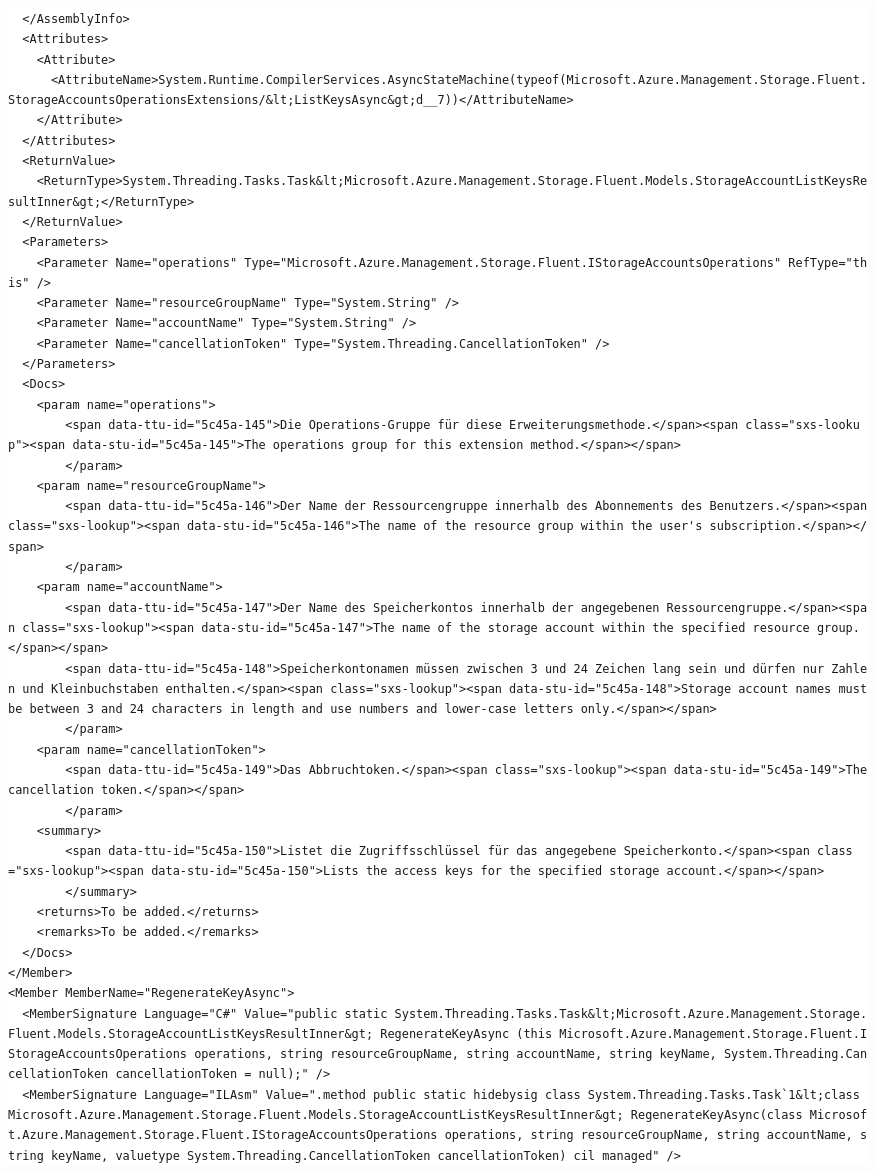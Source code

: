       </AssemblyInfo>
      <Attributes>
        <Attribute>
          <AttributeName>System.Runtime.CompilerServices.AsyncStateMachine(typeof(Microsoft.Azure.Management.Storage.Fluent.StorageAccountsOperationsExtensions/&lt;ListKeysAsync&gt;d__7))</AttributeName>
        </Attribute>
      </Attributes>
      <ReturnValue>
        <ReturnType>System.Threading.Tasks.Task&lt;Microsoft.Azure.Management.Storage.Fluent.Models.StorageAccountListKeysResultInner&gt;</ReturnType>
      </ReturnValue>
      <Parameters>
        <Parameter Name="operations" Type="Microsoft.Azure.Management.Storage.Fluent.IStorageAccountsOperations" RefType="this" />
        <Parameter Name="resourceGroupName" Type="System.String" />
        <Parameter Name="accountName" Type="System.String" />
        <Parameter Name="cancellationToken" Type="System.Threading.CancellationToken" />
      </Parameters>
      <Docs>
        <param name="operations">
            <span data-ttu-id="5c45a-145">Die Operations-Gruppe für diese Erweiterungsmethode.</span><span class="sxs-lookup"><span data-stu-id="5c45a-145">The operations group for this extension method.</span></span>
            </param>
        <param name="resourceGroupName">
            <span data-ttu-id="5c45a-146">Der Name der Ressourcengruppe innerhalb des Abonnements des Benutzers.</span><span class="sxs-lookup"><span data-stu-id="5c45a-146">The name of the resource group within the user's subscription.</span></span>
            </param>
        <param name="accountName">
            <span data-ttu-id="5c45a-147">Der Name des Speicherkontos innerhalb der angegebenen Ressourcengruppe.</span><span class="sxs-lookup"><span data-stu-id="5c45a-147">The name of the storage account within the specified resource group.</span></span>
            <span data-ttu-id="5c45a-148">Speicherkontonamen müssen zwischen 3 und 24 Zeichen lang sein und dürfen nur Zahlen und Kleinbuchstaben enthalten.</span><span class="sxs-lookup"><span data-stu-id="5c45a-148">Storage account names must be between 3 and 24 characters in length and use numbers and lower-case letters only.</span></span>
            </param>
        <param name="cancellationToken">
            <span data-ttu-id="5c45a-149">Das Abbruchtoken.</span><span class="sxs-lookup"><span data-stu-id="5c45a-149">The cancellation token.</span></span>
            </param>
        <summary>
            <span data-ttu-id="5c45a-150">Listet die Zugriffsschlüssel für das angegebene Speicherkonto.</span><span class="sxs-lookup"><span data-stu-id="5c45a-150">Lists the access keys for the specified storage account.</span></span>
            </summary>
        <returns>To be added.</returns>
        <remarks>To be added.</remarks>
      </Docs>
    </Member>
    <Member MemberName="RegenerateKeyAsync">
      <MemberSignature Language="C#" Value="public static System.Threading.Tasks.Task&lt;Microsoft.Azure.Management.Storage.Fluent.Models.StorageAccountListKeysResultInner&gt; RegenerateKeyAsync (this Microsoft.Azure.Management.Storage.Fluent.IStorageAccountsOperations operations, string resourceGroupName, string accountName, string keyName, System.Threading.CancellationToken cancellationToken = null);" />
      <MemberSignature Language="ILAsm" Value=".method public static hidebysig class System.Threading.Tasks.Task`1&lt;class Microsoft.Azure.Management.Storage.Fluent.Models.StorageAccountListKeysResultInner&gt; RegenerateKeyAsync(class Microsoft.Azure.Management.Storage.Fluent.IStorageAccountsOperations operations, string resourceGroupName, string accountName, string keyName, valuetype System.Threading.CancellationToken cancellationToken) cil managed" />